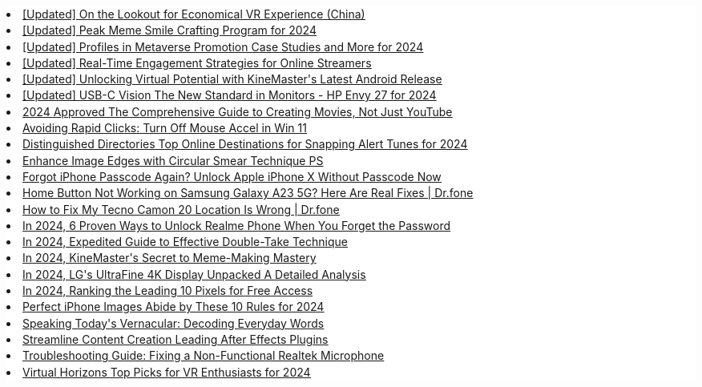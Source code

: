<li><a href="https://fox-friendly.techidaily.com/updated-on-the-lookout-for-economical-vr-experience-china/"><u>[Updated] On the Lookout for Economical VR Experience (China)</u></a></li>
<li><a href="https://fox-friendly.techidaily.com/updated-peak-meme-smile-crafting-program-for-2024/"><u>[Updated] Peak Meme Smile Crafting Program for 2024</u></a></li>
<li><a href="https://fox-friendly.techidaily.com/updated-profiles-in-metaverse-promotion-case-studies-and-more-for-2024/"><u>[Updated] Profiles in Metaverse Promotion  Case Studies and More for 2024</u></a></li>
<li><a href="https://fox-friendly.techidaily.com/updated-real-time-engagement-strategies-for-online-streamers/"><u>[Updated] Real-Time Engagement Strategies for Online Streamers</u></a></li>
<li><a href="https://some-approaches.techidaily.com/updated-unlocking-virtual-potential-with-kinemasters-latest-android-release/"><u>[Updated] Unlocking Virtual Potential with KineMaster's Latest Android Release</u></a></li>
<li><a href="https://fox-friendly.techidaily.com/updated-usb-c-vision-the-new-standard-in-monitors-hp-envy-27-for-2024/"><u>[Updated] USB-C Vision  The New Standard in Monitors - HP Envy 27 for 2024</u></a></li>
<li><a href="https://youtube-help.techidaily.com/2024-approved-the-comprehensive-guide-to-creating-movies-not-just-youtube/"><u>2024 Approved  The Comprehensive Guide to Creating Movies, Not Just YouTube</u></a></li>
<li><a href="https://win11.techidaily.com/avoiding-rapid-clicks-turn-off-mouse-accel-in-win-11/"><u>Avoiding Rapid Clicks: Turn Off Mouse Accel in Win 11</u></a></li>
<li><a href="https://fox-friendly.techidaily.com/distinguished-directories-top-online-destinations-for-snapping-alert-tunes-for-2024/"><u>Distinguished Directories  Top Online Destinations for Snapping Alert Tunes for 2024</u></a></li>
<li><a href="https://fox-friendly.techidaily.com/enhance-image-edges-with-circular-smear-technique-ps/"><u>Enhance Image Edges with Circular Smear Technique PS</u></a></li>
<li><a href="https://ios-unlock.techidaily.com/forgot-iphone-passcode-again-unlock-apple-iphone-x-without-passcode-now-by-drfone-ios/"><u>Forgot iPhone Passcode Again? Unlock Apple iPhone X Without Passcode Now</u></a></li>
<li><a href="https://change-location.techidaily.com/home-button-not-working-on-samsung-galaxy-a23-5g-here-are-real-fixes-drfone-by-drfone-fix-android-problems-fix-android-problems/"><u>Home Button Not Working on Samsung Galaxy A23 5G? Here Are Real Fixes | Dr.fone</u></a></li>
<li><a href="https://fake-location.techidaily.com/how-to-fix-my-tecno-camon-20-location-is-wrong-drfone-by-drfone-virtual-android/"><u>How to Fix My Tecno Camon 20 Location Is Wrong | Dr.fone</u></a></li>
<li><a href="https://easy-unlock-android.techidaily.com/in-2024-6-proven-ways-to-unlock-realme-phone-when-you-forget-the-password-by-drfone-android/"><u>In 2024, 6 Proven Ways to Unlock Realme Phone When You Forget the Password</u></a></li>
<li><a href="https://youtube-stream.techidaily.com/in-2024-expedited-guide-to-effective-double-take-technique/"><u>In 2024, Expedited Guide to Effective Double-Take Technique</u></a></li>
<li><a href="https://fox-friendly.techidaily.com/in-2024-kinemasters-secret-to-meme-making-mastery/"><u>In 2024, KineMaster's Secret to Meme-Making Mastery</u></a></li>
<li><a href="https://fox-friendly.techidaily.com/in-2024-lgs-ultrafine-4k-display-unpacked-a-detailed-analysis/"><u>In 2024, LG's UltraFine 4K Display Unpacked  A Detailed Analysis</u></a></li>
<li><a href="https://fox-friendly.techidaily.com/in-2024-ranking-the-leading-10-pixels-for-free-access/"><u>In 2024, Ranking the Leading 10 Pixels for Free Access</u></a></li>
<li><a href="https://extra-support.techidaily.com/perfect-iphone-images-abide-by-these-10-rules-for-2024/"><u>Perfect iPhone Images  Abide by These 10 Rules for 2024</u></a></li>
<li><a href="https://mondly-stories.techidaily.com/speaking-todays-vernacular-decoding-everyday-words/"><u>Speaking Today's Vernacular: Decoding Everyday Words</u></a></li>
<li><a href="https://fox-friendly.techidaily.com/streamline-content-creation-leading-after-effects-plugins/"><u>Streamline Content Creation  Leading After Effects Plugins</u></a></li>
<li><a href="https://sound-issues.techidaily.com/troubleshooting-guide-fixing-a-non-functional-realtek-microphone/"><u>Troubleshooting Guide: Fixing a Non-Functional Realtek Microphone</u></a></li>
<li><a href="https://fox-friendly.techidaily.com/virtual-horizons-top-picks-for-vr-enthusiasts-for-2024/"><u>Virtual Horizons  Top Picks for VR Enthusiasts for 2024</u></a></li>
</ul></div>

